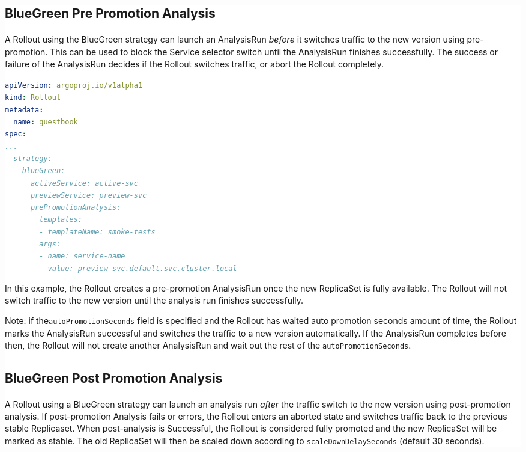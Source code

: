 
## BlueGreen Pre Promotion Analysis

A Rollout using the BlueGreen strategy can launch an AnalysisRun *before* it switches traffic to the new version using
pre-promotion. This can be used to block the Service selector switch until the AnalysisRun finishes successfully. The success or
failure of the AnalysisRun decides if the Rollout switches traffic, or abort the Rollout completely.

```yaml
apiVersion: argoproj.io/v1alpha1
kind: Rollout
metadata:
  name: guestbook
spec:
...
  strategy:
    blueGreen:
      activeService: active-svc
      previewService: preview-svc
      prePromotionAnalysis:
        templates:
        - templateName: smoke-tests
        args:
        - name: service-name
          value: preview-svc.default.svc.cluster.local
```

In this example, the Rollout creates a pre-promotion AnalysisRun once the new ReplicaSet is fully available.
The Rollout will not switch traffic to the new version until the analysis run finishes successfully.

Note: if the`autoPromotionSeconds` field is specified and the Rollout has waited auto promotion seconds amount of time,
the Rollout marks the AnalysisRun successful and switches the traffic to a new version automatically. If the AnalysisRun
completes before then, the Rollout will not create another AnalysisRun and wait out the rest of the
`autoPromotionSeconds`.

## BlueGreen Post Promotion Analysis

A Rollout using a BlueGreen strategy can launch an analysis run *after* the traffic switch to the new version using
post-promotion analysis. If post-promotion Analysis fails or errors, the Rollout enters an aborted state and switches traffic back to the
previous stable Replicaset. When post-analysis is Successful, the Rollout is considered fully promoted and
the new ReplicaSet will be marked as stable. The old ReplicaSet will then be scaled down according to
`scaleDownDelaySeconds` (default 30 seconds).
